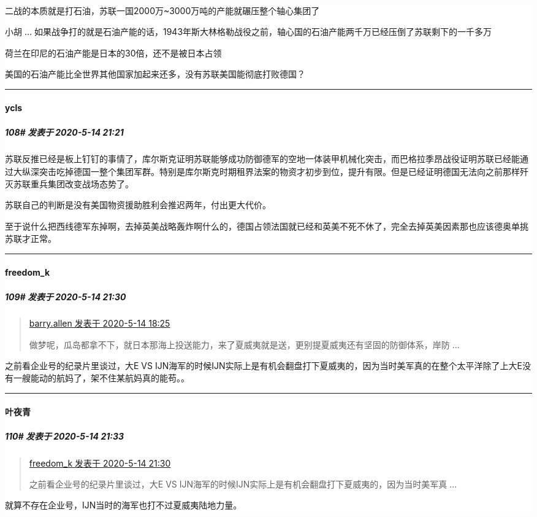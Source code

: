 二战的本质就是打石油，苏联一国2000万~3000万吨的产能就碾压整个轴心集团了

小胡 ...</blockquote>
如果战争打的就是石油产能的话，1943年斯大林格勒战役之前，轴心国的石油产能两千万已经压倒了苏联剩下的一千多万


荷兰在印尼的石油产能是日本的30倍，还不是被日本占领


美国的石油产能比全世界其他国家加起来还多，没有苏联美国能彻底打败德国？







-----

####  ycls  
##### 108#       发表于 2020-5-14 21:21




苏联反推已经是板上钉钉的事情了，库尔斯克证明苏联能够成功防御德军的空地一体装甲机械化突击，而巴格拉季昂战役证明苏联已经能通过大纵深突击吃掉德国一整个集团军群。特别是库尔斯克时期租界法案的物资才初步到位，提升有限。但是已经证明德国无法向之前那样歼灭苏联重兵集团改变战场态势了。

苏联自己的判断是没有美国物资援助胜利会推迟两年，付出更大代价。

至于说什么把西线德军东掉啊，去掉英美战略轰炸啊什么的，德国占领法国就已经和英美不死不休了，完全去掉英美因素那也应该德奥单挑苏联才正常。







-----

####  freedom_k  
##### 109#       发表于 2020-5-14 21:30



<blockquote><a href="httphttps://bbs.saraba1st.com/2b/forum.php?mod=redirect&amp;goto=findpost&amp;pid=47419013&amp;ptid=1934973" target="_blank">barry.allen 发表于 2020-5-14 18:25</a>

做梦呢，瓜岛都拿不下，就日本那海上投送能力，来了夏威夷就是送，更别提夏威夷还有坚固的防御体系，岸防 ...</blockquote>
之前看企业号的纪录片里谈过，大E VS IJN海军的时候IJN实际上是有机会翻盘打下夏威夷的，因为当时美军真的在整个太平洋除了上大E没有一艘能动的航妈了，架不住某航妈真的能苟。。







-----

####  叶夜青  
##### 110#       发表于 2020-5-14 21:33



<blockquote><a href="httphttps://bbs.saraba1st.com/2b/forum.php?mod=redirect&amp;goto=findpost&amp;pid=47420864&amp;ptid=1934973" target="_blank">freedom_k 发表于 2020-5-14 21:30</a>

之前看企业号的纪录片里谈过，大E VS IJN海军的时候IJN实际上是有机会翻盘打下夏威夷的，因为当时美军真 ...</blockquote>
就算不存在企业号，IJN当时的海军也打不过夏威夷陆地力量。
